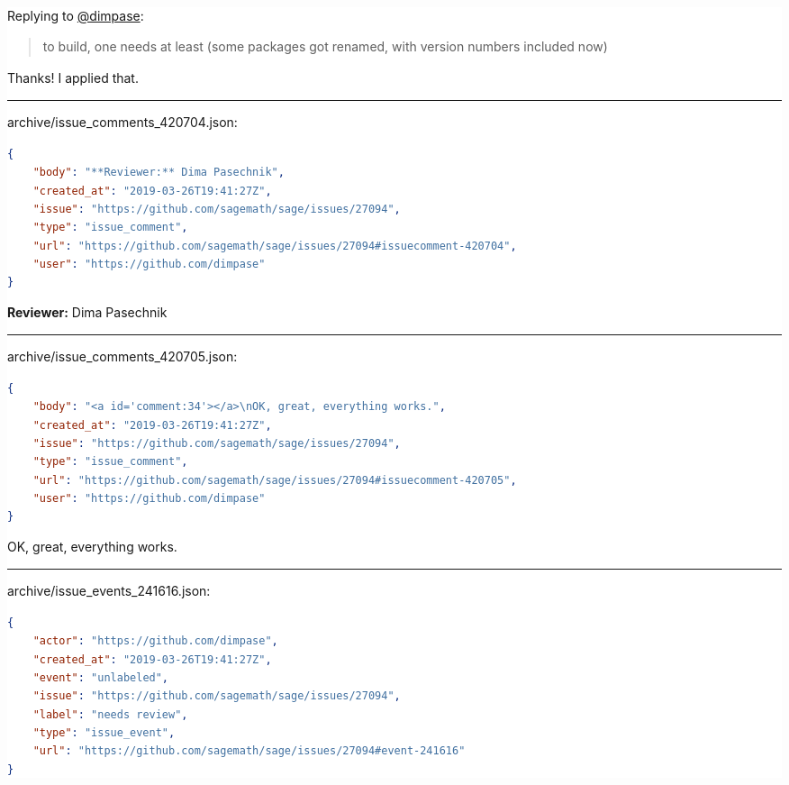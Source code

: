<a id='comment:33'></a>
Replying to [@dimpase](#comment%3A30):
> to build, one needs at least (some packages got renamed, with version numbers included now)

Thanks! I applied that.



---

archive/issue_comments_420704.json:
```json
{
    "body": "**Reviewer:** Dima Pasechnik",
    "created_at": "2019-03-26T19:41:27Z",
    "issue": "https://github.com/sagemath/sage/issues/27094",
    "type": "issue_comment",
    "url": "https://github.com/sagemath/sage/issues/27094#issuecomment-420704",
    "user": "https://github.com/dimpase"
}
```

**Reviewer:** Dima Pasechnik



---

archive/issue_comments_420705.json:
```json
{
    "body": "<a id='comment:34'></a>\nOK, great, everything works.",
    "created_at": "2019-03-26T19:41:27Z",
    "issue": "https://github.com/sagemath/sage/issues/27094",
    "type": "issue_comment",
    "url": "https://github.com/sagemath/sage/issues/27094#issuecomment-420705",
    "user": "https://github.com/dimpase"
}
```

<a id='comment:34'></a>
OK, great, everything works.



---

archive/issue_events_241616.json:
```json
{
    "actor": "https://github.com/dimpase",
    "created_at": "2019-03-26T19:41:27Z",
    "event": "unlabeled",
    "issue": "https://github.com/sagemath/sage/issues/27094",
    "label": "needs review",
    "type": "issue_event",
    "url": "https://github.com/sagemath/sage/issues/27094#event-241616"
}
```
